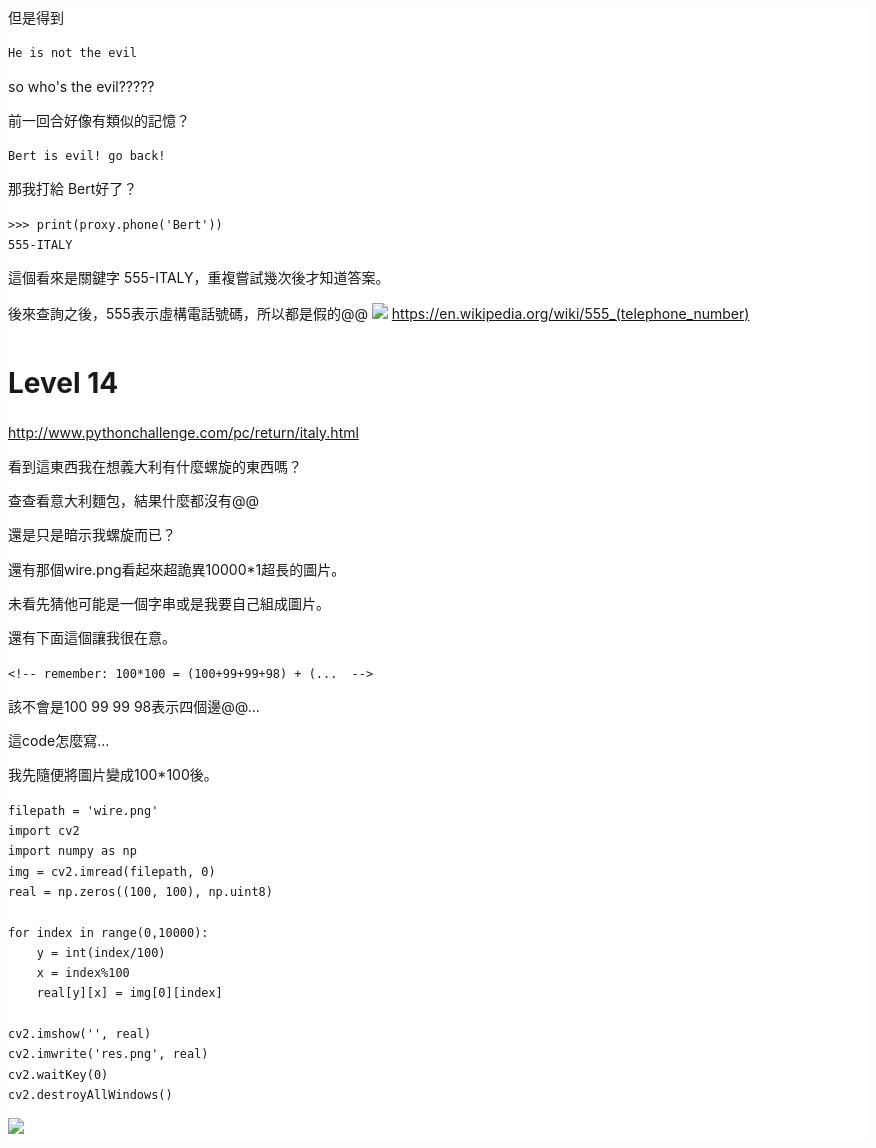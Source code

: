 但是得到

```shell=
He is not the evil
```

so who's the evil?????


前一回合好像有類似的記憶？

```shell=
Bert is evil! go back!
```

那我打給 Bert好了？

```shell=
>>> print(proxy.phone('Bert'))
555-ITALY
```

這個看來是關鍵字 555-ITALY，重複嘗試幾次後才知道答案。

後來查詢之後，555表示虛構電話號碼，所以都是假的@@
![](https://goo.gl/eJkjXN)
https://en.wikipedia.org/wiki/555_(telephone_number)




# Level 14
http://www.pythonchallenge.com/pc/return/italy.html

看到這東西我在想義大利有什麼螺旋的東西嗎？

查查看意大利麵包，結果什麼都沒有@@

還是只是暗示我螺旋而已？

還有那個wire.png看起來超詭異10000*1超長的圖片。

未看先猜他可能是一個字串或是我要自己組成圖片。

還有下面這個讓我很在意。

```htmlembedded=
<!-- remember: 100*100 = (100+99+99+98) + (...  -->
```

該不會是100 99 99 98表示四個邊@@...

這code怎麼寫...

我先隨便將圖片變成100*100後。

```python=
filepath = 'wire.png'
import cv2
import numpy as np
img = cv2.imread(filepath, 0)
real = np.zeros((100, 100), np.uint8)

for index in range(0,10000):
    y = int(index/100)
    x = index%100
    real[y][x] = img[0][index]

cv2.imshow('', real)
cv2.imwrite('res.png', real)
cv2.waitKey(0)
cv2.destroyAllWindows()
```
![](https://i.imgur.com/ODqba9c.png)